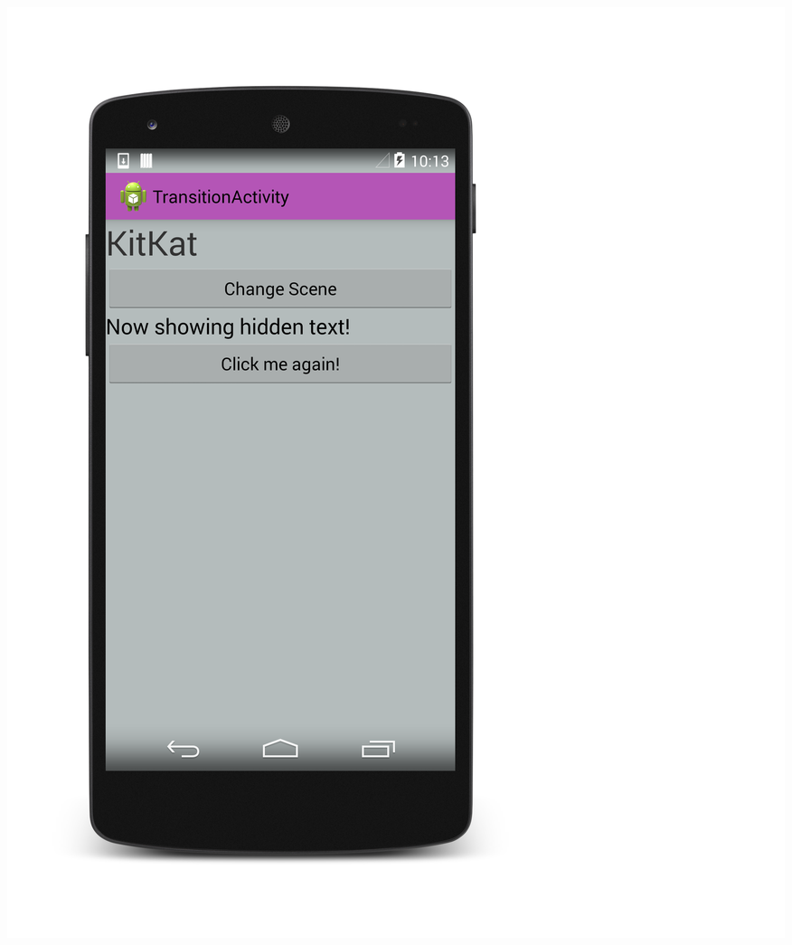 [![Screenshot of app before the animation starts](kitkat-images/trans-after.png)](kitkat-images/trans-after.png#lightbox)
